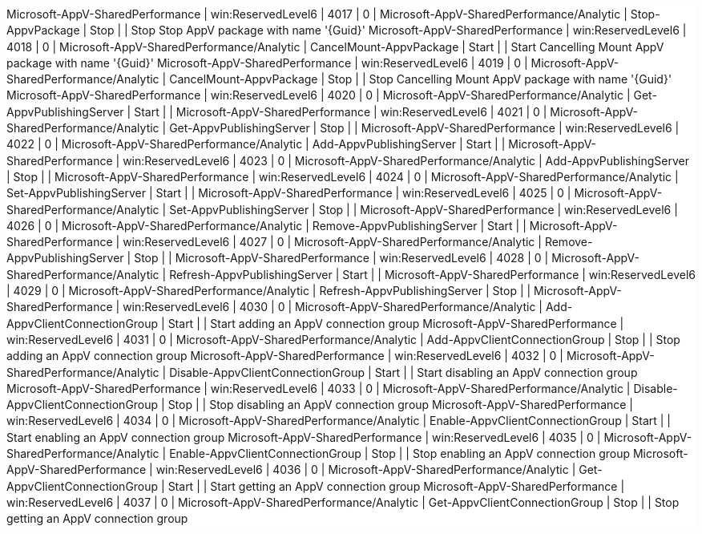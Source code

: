 Microsoft-AppV-SharedPerformance  |  win:ReservedLevel6  |  4017      |  0        |  Microsoft-AppV-SharedPerformance/Analytic  |  Stop-AppvPackage                                                          |  Stop    |           |  Stop Stop AppV package with name '{Guid}'
Microsoft-AppV-SharedPerformance  |  win:ReservedLevel6  |  4018      |  0        |  Microsoft-AppV-SharedPerformance/Analytic  |  CancelMount-AppvPackage                                                   |  Start   |           |  Start Cancelling Mount AppV package with name '{Guid}'
Microsoft-AppV-SharedPerformance  |  win:ReservedLevel6  |  4019      |  0        |  Microsoft-AppV-SharedPerformance/Analytic  |  CancelMount-AppvPackage                                                   |  Stop    |           |  Stop Cancelling Mount AppV package with name '{Guid}'
Microsoft-AppV-SharedPerformance  |  win:ReservedLevel6  |  4020      |  0        |  Microsoft-AppV-SharedPerformance/Analytic  |  Get-AppvPublishingServer                                                  |  Start   |           |
Microsoft-AppV-SharedPerformance  |  win:ReservedLevel6  |  4021      |  0        |  Microsoft-AppV-SharedPerformance/Analytic  |  Get-AppvPublishingServer                                                  |  Stop    |           |
Microsoft-AppV-SharedPerformance  |  win:ReservedLevel6  |  4022      |  0        |  Microsoft-AppV-SharedPerformance/Analytic  |  Add-AppvPublishingServer                                                  |  Start   |           |
Microsoft-AppV-SharedPerformance  |  win:ReservedLevel6  |  4023      |  0        |  Microsoft-AppV-SharedPerformance/Analytic  |  Add-AppvPublishingServer                                                  |  Stop    |           |
Microsoft-AppV-SharedPerformance  |  win:ReservedLevel6  |  4024      |  0        |  Microsoft-AppV-SharedPerformance/Analytic  |  Set-AppvPublishingServer                                                  |  Start   |           |
Microsoft-AppV-SharedPerformance  |  win:ReservedLevel6  |  4025      |  0        |  Microsoft-AppV-SharedPerformance/Analytic  |  Set-AppvPublishingServer                                                  |  Stop    |           |
Microsoft-AppV-SharedPerformance  |  win:ReservedLevel6  |  4026      |  0        |  Microsoft-AppV-SharedPerformance/Analytic  |  Remove-AppvPublishingServer                                               |  Start   |           |
Microsoft-AppV-SharedPerformance  |  win:ReservedLevel6  |  4027      |  0        |  Microsoft-AppV-SharedPerformance/Analytic  |  Remove-AppvPublishingServer                                               |  Stop    |           |
Microsoft-AppV-SharedPerformance  |  win:ReservedLevel6  |  4028      |  0        |  Microsoft-AppV-SharedPerformance/Analytic  |  Refresh-AppvPublishingServer                                              |  Start   |           |
Microsoft-AppV-SharedPerformance  |  win:ReservedLevel6  |  4029      |  0        |  Microsoft-AppV-SharedPerformance/Analytic  |  Refresh-AppvPublishingServer                                              |  Stop    |           |
Microsoft-AppV-SharedPerformance  |  win:ReservedLevel6  |  4030      |  0        |  Microsoft-AppV-SharedPerformance/Analytic  |  Add-AppvClientConnectionGroup                                             |  Start   |           |  Start adding an AppV connection group
Microsoft-AppV-SharedPerformance  |  win:ReservedLevel6  |  4031      |  0        |  Microsoft-AppV-SharedPerformance/Analytic  |  Add-AppvClientConnectionGroup                                             |  Stop    |           |  Stop adding an AppV connection group
Microsoft-AppV-SharedPerformance  |  win:ReservedLevel6  |  4032      |  0        |  Microsoft-AppV-SharedPerformance/Analytic  |  Disable-AppvClientConnectionGroup                                         |  Start   |           |  Start disabling an AppV connection group
Microsoft-AppV-SharedPerformance  |  win:ReservedLevel6  |  4033      |  0        |  Microsoft-AppV-SharedPerformance/Analytic  |  Disable-AppvClientConnectionGroup                                         |  Stop    |           |  Stop disabling an AppV connection group
Microsoft-AppV-SharedPerformance  |  win:ReservedLevel6  |  4034      |  0        |  Microsoft-AppV-SharedPerformance/Analytic  |  Enable-AppvClientConnectionGroup                                          |  Start   |           |  Start enabling an AppV connection group
Microsoft-AppV-SharedPerformance  |  win:ReservedLevel6  |  4035      |  0        |  Microsoft-AppV-SharedPerformance/Analytic  |  Enable-AppvClientConnectionGroup                                          |  Stop    |           |  Stop enabling an AppV connection group
Microsoft-AppV-SharedPerformance  |  win:ReservedLevel6  |  4036      |  0        |  Microsoft-AppV-SharedPerformance/Analytic  |  Get-AppvClientConnectionGroup                                             |  Start   |           |  Start getting an AppV connection group
Microsoft-AppV-SharedPerformance  |  win:ReservedLevel6  |  4037      |  0        |  Microsoft-AppV-SharedPerformance/Analytic  |  Get-AppvClientConnectionGroup                                             |  Stop    |           |  Stop getting an AppV connection group